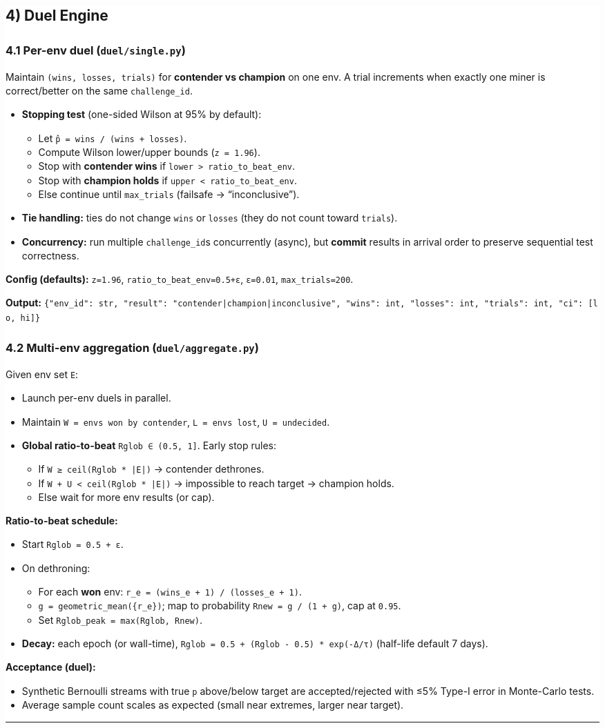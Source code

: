 
## 4) Duel Engine

### 4.1 Per-env duel (`duel/single.py`)

Maintain `(wins, losses, trials)` for **contender vs champion** on one env. A trial increments when exactly one miner is correct/better on the same `challenge_id`.

* **Stopping test** (one-sided Wilson at 95% by default):

  * Let `p̂ = wins / (wins + losses)`.
  * Compute Wilson lower/upper bounds (`z = 1.96`).
  * Stop with **contender wins** if `lower > ratio_to_beat_env`.
  * Stop with **champion holds** if `upper < ratio_to_beat_env`.
  * Else continue until `max_trials` (failsafe → “inconclusive”).
* **Tie handling:** ties do not change `wins` or `losses` (they do not count toward `trials`).
* **Concurrency:** run multiple `challenge_id`s concurrently (async), but **commit** results in arrival order to preserve sequential test correctness.

**Config (defaults):** `z=1.96`, `ratio_to_beat_env=0.5+ε`, `ε=0.01`, `max_trials=200`.

**Output:**
`{"env_id": str, "result": "contender|champion|inconclusive", "wins": int, "losses": int, "trials": int, "ci": [lo, hi]}`

### 4.2 Multi-env aggregation (`duel/aggregate.py`)

Given env set `E`:

* Launch per-env duels in parallel.
* Maintain `W = envs won by contender`, `L = envs lost`, `U = undecided`.
* **Global ratio-to-beat** `Rglob ∈ (0.5, 1]`. Early stop rules:

  * If `W ≥ ceil(Rglob * |E|)` → contender dethrones.
  * If `W + U < ceil(Rglob * |E|)` → impossible to reach target → champion holds.
  * Else wait for more env results (or cap).

**Ratio-to-beat schedule:**

* Start `Rglob = 0.5 + ε`.
* On dethroning:

  * For each **won** env: `r_e = (wins_e + 1) / (losses_e + 1)`.
  * `g = geometric_mean({r_e})`; map to probability `Rnew = g / (1 + g)`, cap at `0.95`.
  * Set `Rglob_peak = max(Rglob, Rnew)`.
* **Decay:** each epoch (or wall-time), `Rglob = 0.5 + (Rglob - 0.5) * exp(-Δ/τ)` (half-life default 7 days).

**Acceptance (duel):**

* Synthetic Bernoulli streams with true `p` above/below target are accepted/rejected with ≤5% Type-I error in Monte-Carlo tests.
* Average sample count scales as expected (small near extremes, larger near target).

---

